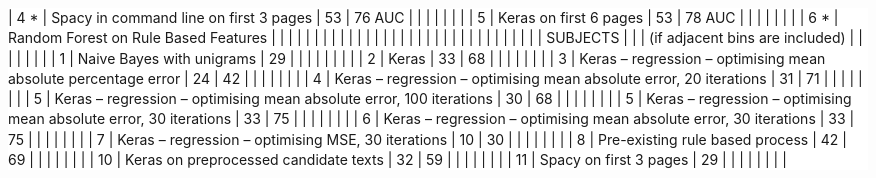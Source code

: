 | 4 *                              | Spacy in command line on first 3 pages                              | 53                       | 76 AUC                                                    |                      |                  |                    |                                                                 |            |              |
| 5                                | Keras on first 6 pages                                              | 53                       | 78 AUC                                                    |                      |                  |                    |                                                                 |            |              |
| 6 *                              | Random Forest on Rule Based Features                                |                          |                                                           |                      |                  |                    |                                                                 |            |              |
|                                  |                                                                     |                          |                                                           |                      |                  |                    |                                                                 |            |              |
|                                  |                                                                     |                          |                                                           |                      |                  |                    |                                                                 |            |              |
| SUBJECTS                         |                                                                     |                          | (if adjacent bins are included)                           |                      |                  |                    |                                                                 |            |              |
| 1                                | Naive Bayes with unigrams                                           | 29                       |                                                           |                      |                  |                    |                                                                 |            |              |
| 2                                | Keras                                                               | 33                       | 68                                                        |                      |                  |                    |                                                                 |            |              |
| 3                                | Keras – regression – optimising mean absolute percentage error      | 24                       | 42                                                        |                      |                  |                    |                                                                 |            |              |
| 4                                | Keras – regression – optimising mean absolute error, 20 iterations  | 31                       | 71                                                        |                      |                  |                    |                                                                 |            |              |
| 5                                | Keras – regression – optimising mean absolute error, 100 iterations | 30                       | 68                                                        |                      |                  |                    |                                                                 |            |              |
| 5                                | Keras – regression – optimising mean absolute error, 30 iterations  | 33                       | 75                                                        |                      |                  |                    |                                                                 |            |              |
| 6                                | Keras – regression – optimising mean absolute error, 30 iterations  | 33                       | 75                                                        |                      |                  |                    |                                                                 |            |              |
| 7                                | Keras – regression – optimising MSE, 30 iterations                  | 10                       | 30                                                        |                      |                  |                    |                                                                 |            |              |
| 8                                | Pre-existing rule based process                                     | 42                       | 69                                                        |                      |                  |                    |                                                                 |            |              |
| 10                               | Keras on preprocessed candidate texts                               | 32                       | 59                                                        |                      |                  |                    |                                                                 |            |              |
| 11                               | Spacy on first 3 pages                                              | 29                       |                                                           |                      |                  |                    |                                                                 |            |              |